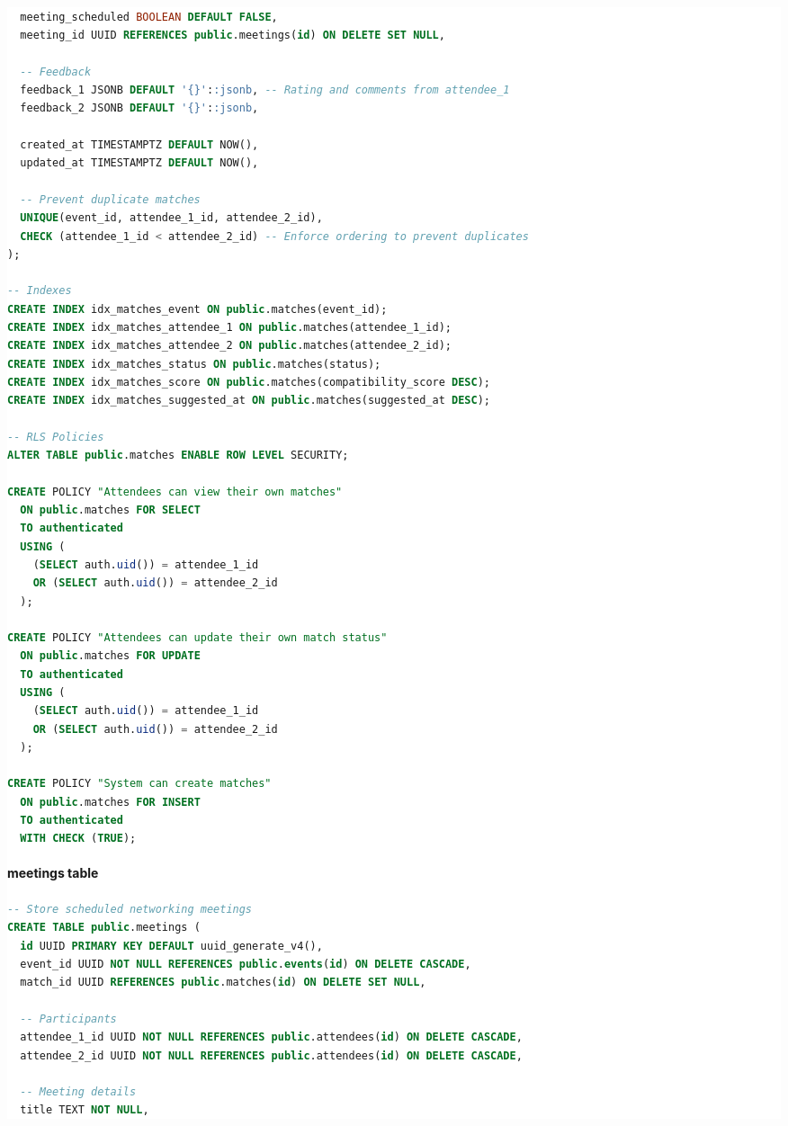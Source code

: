 ```sql
  meeting_scheduled BOOLEAN DEFAULT FALSE,
  meeting_id UUID REFERENCES public.meetings(id) ON DELETE SET NULL,

  -- Feedback
  feedback_1 JSONB DEFAULT '{}'::jsonb, -- Rating and comments from attendee_1
  feedback_2 JSONB DEFAULT '{}'::jsonb,

  created_at TIMESTAMPTZ DEFAULT NOW(),
  updated_at TIMESTAMPTZ DEFAULT NOW(),

  -- Prevent duplicate matches
  UNIQUE(event_id, attendee_1_id, attendee_2_id),
  CHECK (attendee_1_id < attendee_2_id) -- Enforce ordering to prevent duplicates
);

-- Indexes
CREATE INDEX idx_matches_event ON public.matches(event_id);
CREATE INDEX idx_matches_attendee_1 ON public.matches(attendee_1_id);
CREATE INDEX idx_matches_attendee_2 ON public.matches(attendee_2_id);
CREATE INDEX idx_matches_status ON public.matches(status);
CREATE INDEX idx_matches_score ON public.matches(compatibility_score DESC);
CREATE INDEX idx_matches_suggested_at ON public.matches(suggested_at DESC);

-- RLS Policies
ALTER TABLE public.matches ENABLE ROW LEVEL SECURITY;

CREATE POLICY "Attendees can view their own matches"
  ON public.matches FOR SELECT
  TO authenticated
  USING (
    (SELECT auth.uid()) = attendee_1_id
    OR (SELECT auth.uid()) = attendee_2_id
  );

CREATE POLICY "Attendees can update their own match status"
  ON public.matches FOR UPDATE
  TO authenticated
  USING (
    (SELECT auth.uid()) = attendee_1_id
    OR (SELECT auth.uid()) = attendee_2_id
  );

CREATE POLICY "System can create matches"
  ON public.matches FOR INSERT
  TO authenticated
  WITH CHECK (TRUE);
```

#### **meetings table**
```sql
-- Store scheduled networking meetings
CREATE TABLE public.meetings (
  id UUID PRIMARY KEY DEFAULT uuid_generate_v4(),
  event_id UUID NOT NULL REFERENCES public.events(id) ON DELETE CASCADE,
  match_id UUID REFERENCES public.matches(id) ON DELETE SET NULL,

  -- Participants
  attendee_1_id UUID NOT NULL REFERENCES public.attendees(id) ON DELETE CASCADE,
  attendee_2_id UUID NOT NULL REFERENCES public.attendees(id) ON DELETE CASCADE,

  -- Meeting details
  title TEXT NOT NULL,
```